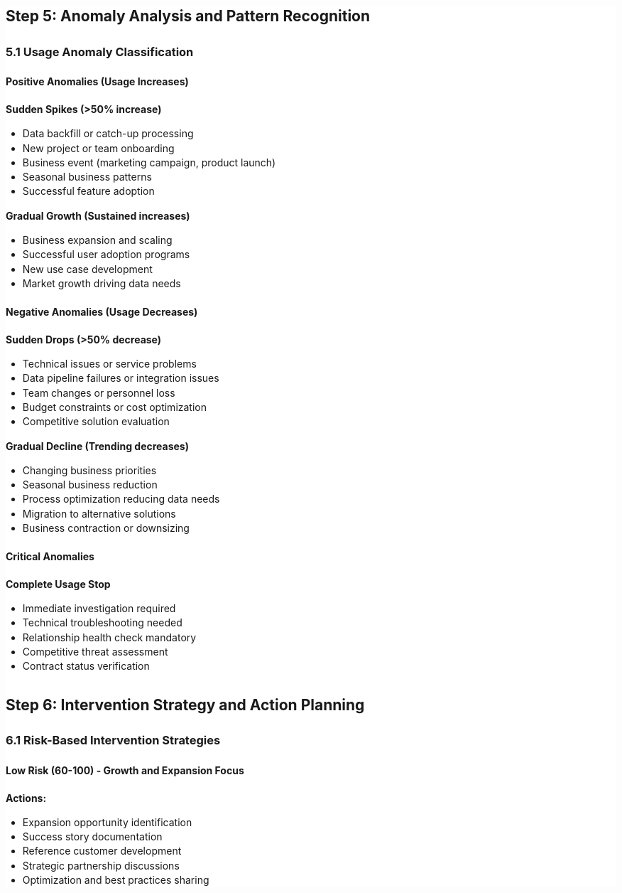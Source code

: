 ## Step 5: Anomaly Analysis and Pattern Recognition

### 5.1 Usage Anomaly Classification

#### **Positive Anomalies (Usage Increases)**
**Sudden Spikes (>50% increase)**
- Data backfill or catch-up processing
- New project or team onboarding
- Business event (marketing campaign, product launch)
- Seasonal business patterns
- Successful feature adoption

**Gradual Growth (Sustained increases)**
- Business expansion and scaling
- Successful user adoption programs
- New use case development
- Market growth driving data needs

#### **Negative Anomalies (Usage Decreases)**
**Sudden Drops (>50% decrease)**
- Technical issues or service problems
- Data pipeline failures or integration issues
- Team changes or personnel loss
- Budget constraints or cost optimization
- Competitive solution evaluation

**Gradual Decline (Trending decreases)**
- Changing business priorities
- Seasonal business reduction
- Process optimization reducing data needs
- Migration to alternative solutions
- Business contraction or downsizing

#### **Critical Anomalies**
**Complete Usage Stop**
- Immediate investigation required
- Technical troubleshooting needed
- Relationship health check mandatory
- Competitive threat assessment
- Contract status verification

## Step 6: Intervention Strategy and Action Planning

### 6.1 Risk-Based Intervention Strategies

#### **Low Risk (60-100) - Growth and Expansion Focus**
**Actions:**
- Expansion opportunity identification
- Success story documentation
- Reference customer development
- Strategic partnership discussions
- Optimization and best practices sharing
